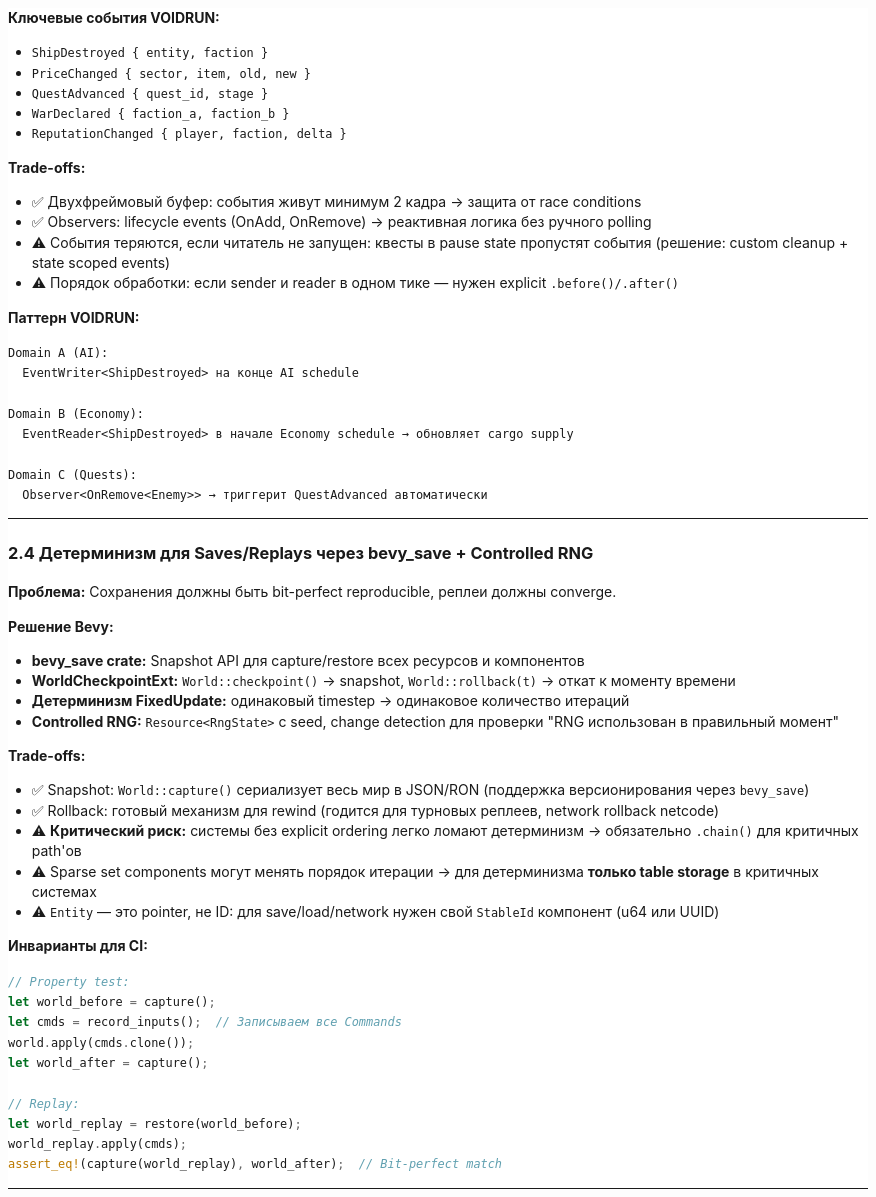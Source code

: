 **Ключевые события VOIDRUN:**
- `ShipDestroyed { entity, faction }`
- `PriceChanged { sector, item, old, new }`
- `QuestAdvanced { quest_id, stage }`
- `WarDeclared { faction_a, faction_b }`
- `ReputationChanged { player, faction, delta }`

**Trade-offs:**
- ✅ Двухфреймовый буфер: события живут минимум 2 кадра → защита от race conditions
- ✅ Observers: lifecycle events (OnAdd<Mine>, OnRemove<Health>) → реактивная логика без ручного polling
- ⚠️ События теряются, если читатель не запущен: квесты в pause state пропустят события (решение: custom cleanup + state scoped events)
- ⚠️ Порядок обработки: если sender и reader в одном тике — нужен explicit `.before()/.after()`

**Паттерн VOIDRUN:**
```
Domain A (AI):
  EventWriter<ShipDestroyed> на конце AI schedule

Domain B (Economy):
  EventReader<ShipDestroyed> в начале Economy schedule → обновляет cargo supply

Domain C (Quests):
  Observer<OnRemove<Enemy>> → триггерит QuestAdvanced автоматически
```

---

### 2.4 Детерминизм для Saves/Replays через bevy_save + Controlled RNG

**Проблема:** Сохранения должны быть bit-perfect reproducible, реплеи должны converge.

**Решение Bevy:**
- **bevy_save crate:** Snapshot API для capture/restore всех ресурсов и компонентов
- **WorldCheckpointExt:** `World::checkpoint()` → snapshot, `World::rollback(t)` → откат к моменту времени
- **Детерминизм FixedUpdate:** одинаковый timestep → одинаковое количество итераций
- **Controlled RNG:** `Resource<RngState>` с seed, change detection для проверки "RNG использован в правильный момент"

**Trade-offs:**
- ✅ Snapshot: `World::capture()` сериализует весь мир в JSON/RON (поддержка версионирования через `bevy_save`)
- ✅ Rollback: готовый механизм для rewind (годится для турновых реплеев, network rollback netcode)
- ⚠️ **Критический риск:** системы без explicit ordering легко ломают детерминизм → обязательно `.chain()` для критичных path'ов
- ⚠️ Sparse set components могут менять порядок итерации → для детерминизма **только table storage** в критичных системах
- ⚠️ `Entity` — это pointer, не ID: для save/load/network нужен свой `StableId` компонент (u64 или UUID)

**Инварианты для CI:**
```rust
// Property test:
let world_before = capture();
let cmds = record_inputs();  // Записываем все Commands
world.apply(cmds.clone());
let world_after = capture();

// Replay:
let world_replay = restore(world_before);
world_replay.apply(cmds);
assert_eq!(capture(world_replay), world_after);  // Bit-perfect match
```

---
